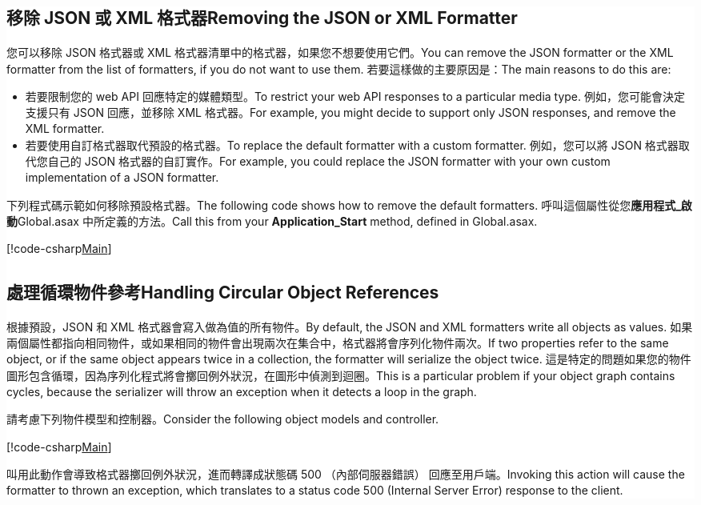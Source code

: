 <a id="removing_the_json_or_xml_formatter"></a>
## <a name="removing-the-json-or-xml-formatter"></a><span data-ttu-id="e7fa4-206">移除 JSON 或 XML 格式器</span><span class="sxs-lookup"><span data-stu-id="e7fa4-206">Removing the JSON or XML Formatter</span></span>

<span data-ttu-id="e7fa4-207">您可以移除 JSON 格式器或 XML 格式器清單中的格式器，如果您不想要使用它們。</span><span class="sxs-lookup"><span data-stu-id="e7fa4-207">You can remove the JSON formatter or the XML formatter from the list of formatters, if you do not want to use them.</span></span> <span data-ttu-id="e7fa4-208">若要這樣做的主要原因是：</span><span class="sxs-lookup"><span data-stu-id="e7fa4-208">The main reasons to do this are:</span></span>

- <span data-ttu-id="e7fa4-209">若要限制您的 web API 回應特定的媒體類型。</span><span class="sxs-lookup"><span data-stu-id="e7fa4-209">To restrict your web API responses to a particular media type.</span></span> <span data-ttu-id="e7fa4-210">例如，您可能會決定支援只有 JSON 回應，並移除 XML 格式器。</span><span class="sxs-lookup"><span data-stu-id="e7fa4-210">For example, you might decide to support only JSON responses, and remove the XML formatter.</span></span>
- <span data-ttu-id="e7fa4-211">若要使用自訂格式器取代預設的格式器。</span><span class="sxs-lookup"><span data-stu-id="e7fa4-211">To replace the default formatter with a custom formatter.</span></span> <span data-ttu-id="e7fa4-212">例如，您可以將 JSON 格式器取代您自己的 JSON 格式器的自訂實作。</span><span class="sxs-lookup"><span data-stu-id="e7fa4-212">For example, you could replace the JSON formatter with your own custom implementation of a JSON formatter.</span></span>

<span data-ttu-id="e7fa4-213">下列程式碼示範如何移除預設格式器。</span><span class="sxs-lookup"><span data-stu-id="e7fa4-213">The following code shows how to remove the default formatters.</span></span> <span data-ttu-id="e7fa4-214">呼叫這個屬性從您**應用程式\_啟動**Global.asax 中所定義的方法。</span><span class="sxs-lookup"><span data-stu-id="e7fa4-214">Call this from your **Application\_Start** method, defined in Global.asax.</span></span>

[!code-csharp[Main](json-and-xml-serialization/samples/sample16.cs)]

<a id="handling_circular_object_references"></a>
## <a name="handling-circular-object-references"></a><span data-ttu-id="e7fa4-215">處理循環物件參考</span><span class="sxs-lookup"><span data-stu-id="e7fa4-215">Handling Circular Object References</span></span>

<span data-ttu-id="e7fa4-216">根據預設，JSON 和 XML 格式器會寫入做為值的所有物件。</span><span class="sxs-lookup"><span data-stu-id="e7fa4-216">By default, the JSON and XML formatters write all objects as values.</span></span> <span data-ttu-id="e7fa4-217">如果兩個屬性都指向相同物件，或如果相同的物件會出現兩次在集合中，格式器將會序列化物件兩次。</span><span class="sxs-lookup"><span data-stu-id="e7fa4-217">If two properties refer to the same object, or if the same object appears twice in a collection, the formatter will serialize the object twice.</span></span> <span data-ttu-id="e7fa4-218">這是特定的問題如果您的物件圖形包含循環，因為序列化程式將會擲回例外狀況，在圖形中偵測到迴圈。</span><span class="sxs-lookup"><span data-stu-id="e7fa4-218">This is a particular problem if your object graph contains cycles, because the serializer will throw an exception when it detects a loop in the graph.</span></span>

<span data-ttu-id="e7fa4-219">請考慮下列物件模型和控制器。</span><span class="sxs-lookup"><span data-stu-id="e7fa4-219">Consider the following object models and controller.</span></span>

[!code-csharp[Main](json-and-xml-serialization/samples/sample17.cs)]

<span data-ttu-id="e7fa4-220">叫用此動作會導致格式器擲回例外狀況，進而轉譯成狀態碼 500 （內部伺服器錯誤） 回應至用戶端。</span><span class="sxs-lookup"><span data-stu-id="e7fa4-220">Invoking this action will cause the formatter to thrown an exception, which translates to a status code 500 (Internal Server Error) response to the client.</span></span>
